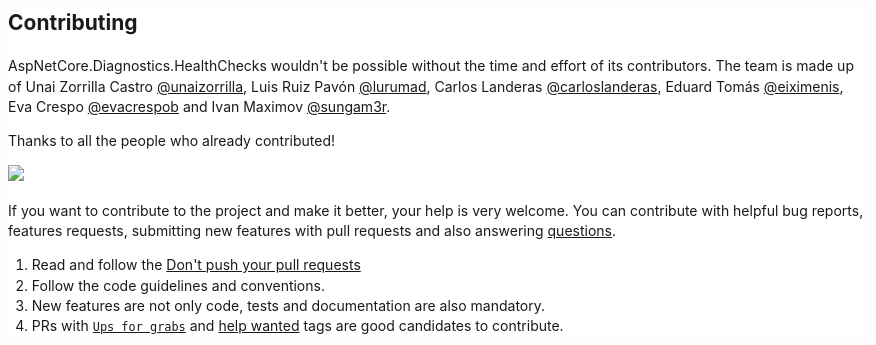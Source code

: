 ## Contributing

AspNetCore.Diagnostics.HealthChecks wouldn't be possible without the time and effort of its contributors.
The team is made up of Unai Zorrilla Castro [@unaizorrilla](https://github.com/unaizorrilla),
Luis Ruiz Pavón [@lurumad](https://github.com/lurumad), Carlos Landeras [@carloslanderas](https://github.com/carloslanderas),
Eduard Tomás [@eiximenis](https://github.com/eiximenis), Eva Crespo [@evacrespob](https://github.com/evacrespob) and
Ivan Maximov [@sungam3r](https://github.com/sungam3r).

Thanks to all the people who already contributed!

<a href="https://github.com/Xabaril/AspNetCore.Diagnostics.HealthChecks/graphs/contributors">
  <img src="https://contributors-img.web.app/image?repo=Xabaril/AspNetCore.Diagnostics.HealthChecks" />
</a>

If you want to contribute to the project and make it better, your help is very welcome.
You can contribute with helpful bug reports, features requests, submitting new features with pull requests and also
answering [questions](https://github.com/Xabaril/AspNetCore.Diagnostics.HealthChecks/labels/question).

1. Read and follow the [Don't push your pull requests](https://www.igvita.com/2011/12/19/dont-push-your-pull-requests/)
2. Follow the code guidelines and conventions.
3. New features are not only code, tests and documentation are also mandatory.
4. PRs with [`Ups for grabs`](https://github.com/Xabaril/AspNetCore.Diagnostics.HealthChecks/labels/Ups%20for%20grabs)
and [help wanted](https://github.com/Xabaril/AspNetCore.Diagnostics.HealthChecks/labels/help%20wanted) tags are good candidates to contribute.
